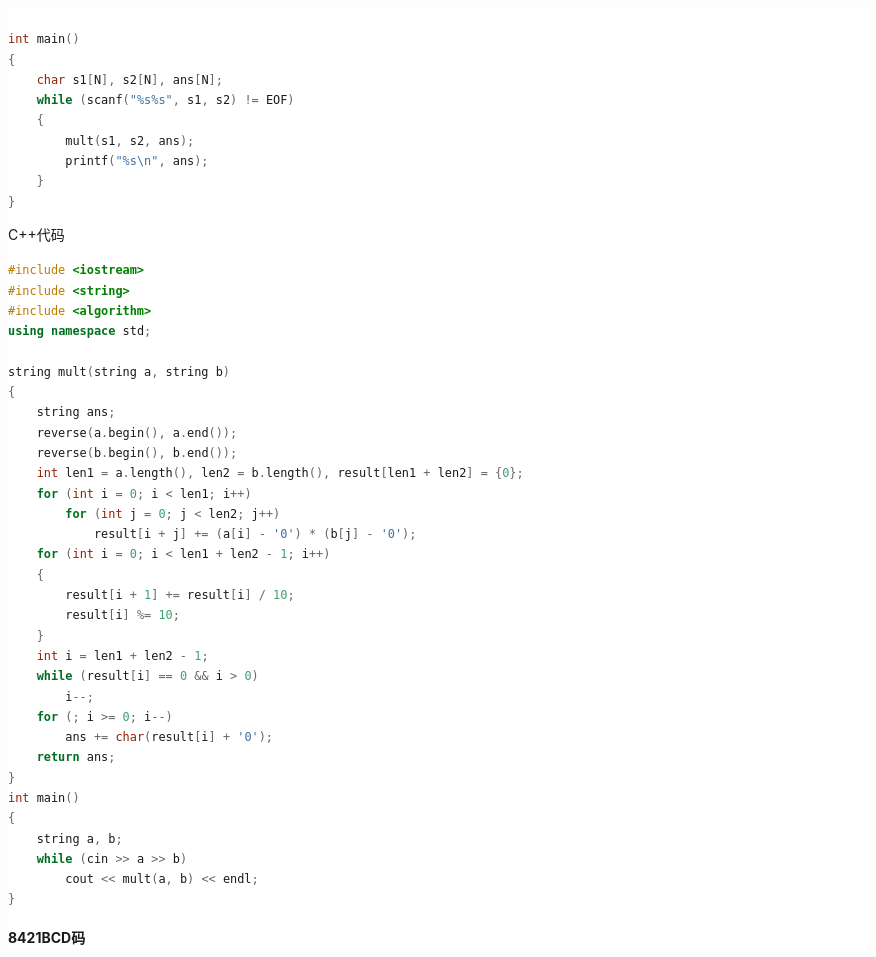 ```cpp

int main()
{
    char s1[N], s2[N], ans[N];
    while (scanf("%s%s", s1, s2) != EOF)
    {
        mult(s1, s2, ans);
        printf("%s\n", ans);
    }
}
```

C++代码

```cpp
#include <iostream>
#include <string>
#include <algorithm>
using namespace std;

string mult(string a, string b)
{
    string ans;
    reverse(a.begin(), a.end());
    reverse(b.begin(), b.end());
    int len1 = a.length(), len2 = b.length(), result[len1 + len2] = {0};
    for (int i = 0; i < len1; i++)
        for (int j = 0; j < len2; j++)
            result[i + j] += (a[i] - '0') * (b[j] - '0');
    for (int i = 0; i < len1 + len2 - 1; i++)
    {
        result[i + 1] += result[i] / 10;
        result[i] %= 10;
    }
    int i = len1 + len2 - 1;
    while (result[i] == 0 && i > 0)
        i--;
    for (; i >= 0; i--)
        ans += char(result[i] + '0');
    return ans;
}
int main()
{
    string a, b;
    while (cin >> a >> b)
        cout << mult(a, b) << endl;
}
```



#### 8421BCD码
